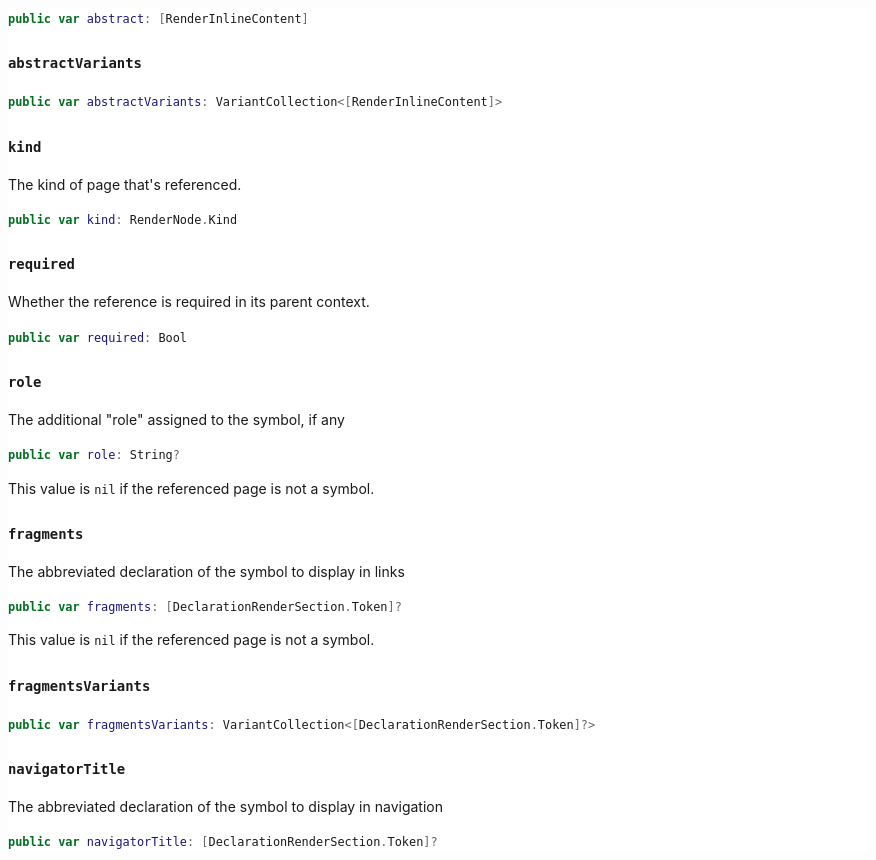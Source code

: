 ``` swift
public var abstract: [RenderInlineContent] 
```

### `abstractVariants`

``` swift
public var abstractVariants: VariantCollection<[RenderInlineContent]> 
```

### `kind`

The kind of page that's referenced.

``` swift
public var kind: RenderNode.Kind
```

### `required`

Whether the reference is required in its parent context.

``` swift
public var required: Bool
```

### `role`

The additional "role" assigned to the symbol, if any

``` swift
public var role: String?
```

This value is `nil` if the referenced page is not a symbol.

### `fragments`

The abbreviated declaration of the symbol to display in links

``` swift
public var fragments: [DeclarationRenderSection.Token]? 
```

This value is `nil` if the referenced page is not a symbol.

### `fragmentsVariants`

``` swift
public var fragmentsVariants: VariantCollection<[DeclarationRenderSection.Token]?> 
```

### `navigatorTitle`

The abbreviated declaration of the symbol to display in navigation

``` swift
public var navigatorTitle: [DeclarationRenderSection.Token]? 
```
